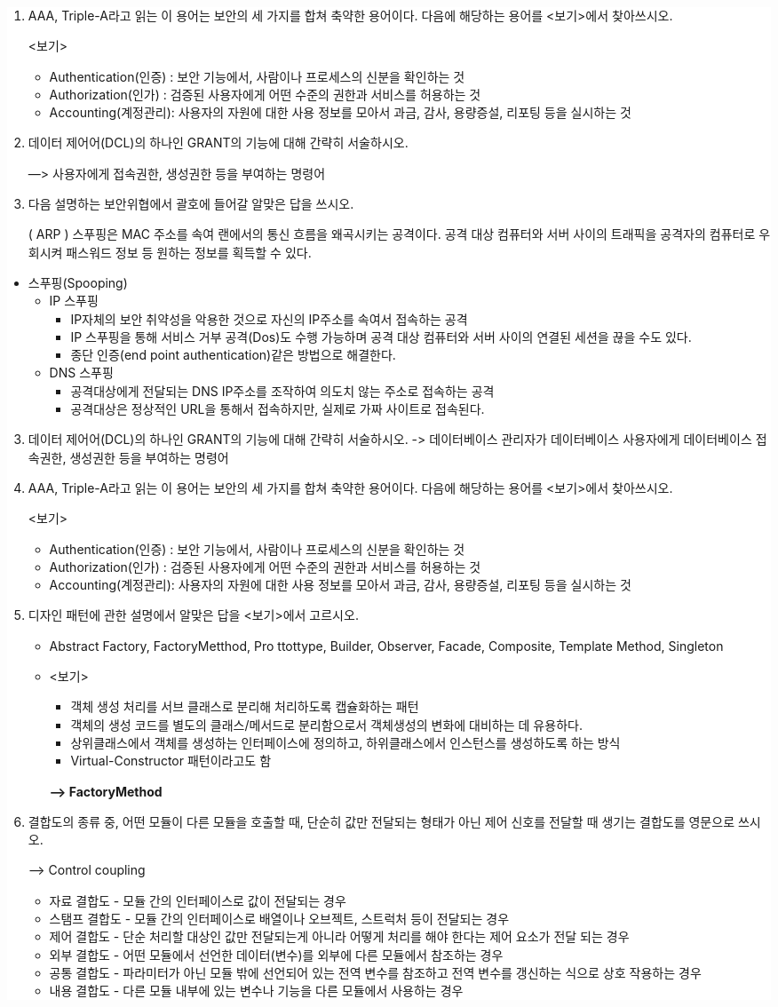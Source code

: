 1. AAA, Triple-A라고 읽는 이 용어는 보안의 세 가지를 합쳐 축약한 용어이다. 다음에 해당하는 용어를 <보기>에서 찾아쓰시오.
    
    <보기>
    
    - Authentication(인증) : 보안 기능에서, 사람이나 프로세스의 신분을 확인하는 것
    - Authorization(인가) : 검증된 사용자에게 어떤 수준의 권한과 서비스를 허용하는 것
    - Accounting(계정관리): 사용자의 자원에 대한 사용 정보를 모아서 과금, 감사, 용량증설, 리포팅 등을 실시하는 것
2. 데이터 제어어(DCL)의 하나인 GRANT의 기능에 대해 간략히 서술하시오.
    
    —> 사용자에게 접속권한, 생성권한 등을 부여하는 명령어
    
3. 다음 설명하는 보안위협에서 괄호에 들어갈 알맞은 답을 쓰시오.
    
    ( ARP ) 스푸핑은 MAC 주소를 속여 랜에서의 통신 흐름을 왜곡시키는 공격이다. 공격 대상 컴퓨터와 서버 사이의 트래픽을 공격자의 컴퓨터로 우회시켜 패스워드 정보 등 원하는 정보를 획득할 수 있다.
    
- 스푸핑(Spooping)
    - IP 스푸핑
        - IP자체의 보안 취약성을 악용한 것으로 자신의 IP주소를 속여서 접속하는 공격
        - IP 스푸핑을 통해 서비스 거부 공격(Dos)도 수행 가능하며 공격 대상 컴퓨터와 서버 사이의 연결된 세션을 끊을 수도 있다.
        - 종단 인증(end point authentication)같은 방법으로 해결한다.
    - DNS 스푸핑
        - 공격대상에게 전달되는 DNS IP주소를 조작하여 의도치 않는 주소로 접속하는 공격
        - 공격대상은 정상적인 URL을 통해서 접속하지만, 실제로 가짜 사이트로 접속된다.

3. 데이터 제어어(DCL)의 하나인 GRANT의 기능에 대해 간략히 서술하시오.
    -> 데이터베이스 관리자가 데이터베이스 사용자에게 데이터베이스  접속권한, 생성권한 등을 부여하는 명령어        

4. AAA, Triple-A라고 읽는 이 용어는 보안의 세 가지를 합쳐 축약한 용어이다. 다음에 해당하는 용어를 <보기>에서 찾아쓰시오.
    
    <보기>
    
    - Authentication(인증) : 보안 기능에서, 사람이나 프로세스의 신분을 확인하는 것
    - Authorization(인가) : 검증된 사용자에게 어떤 수준의 권한과 서비스를 허용하는 것
    - Accounting(계정관리): 사용자의 자원에 대한 사용 정보를 모아서 과금, 감사, 용량증설, 리포팅 등을 실시하는 것

5. 디자인 패턴에 관한 설명에서 알맞은 답을 <보기>에서 고르시오.
    - Abstract Factory, FactoryMetthod, Pro
    ttottype, Builder, Observer, Facade, Composite, Template Method, Singleton
    - <보기>
        - 객체 생성 처리를 서브 클래스로 분리해 처리하도록 캡슐화하는 패턴
        - 객체의 생성 코드를 별도의 클래스/메서드로 분리함으로서 객체생성의 변화에 대비하는 데 유용하다.
        - 상위클래스에서 객체를 생성하는 인터페이스에 정의하고, 하위클래스에서 인스턴스를 생성하도록 하는 방식
        - Virtual-Constructor 패턴이라고도 함
        
        **—> FactoryMethod**

6. 결합도의 종류 중, 어떤 모듈이 다른 모듈을 호출할 때, 단순히 값만 전달되는 형태가 아닌 제어 신호를 전달할 때 생기는 결합도를 영문으로 쓰시오.
    
    —> Control coupling
    
    - 자료 결합도 - 모듈 간의 인터페이스로 값이 전달되는 경우
    - 스탬프 결합도 - 모듈 간의 인터페이스로 배열이나 오브젝트, 스트럭처 등이 전달되는 경우
    - 제어 결합도 - 단순 처리할 대상인 값만 전달되는게 아니라 어떻게 처리를 해야 한다는 제어 요소가 전달 되는 경우
    - 외부 결합도 - 어떤 모듈에서 선언한 데이터(변수)를 외부에 다른 모듈에서 참조하는 경우
    - 공통 결합도 - 파라미터가 아닌 모듈 밖에 선언되어 있는 전역 변수를 참조하고 전역 변수를 갱신하는 식으로 상호 작용하는 경우
    - 내용 결합도 - 다른 모듈 내부에 있는 변수나 기능을 다른 모듈에서 사용하는 경우  
